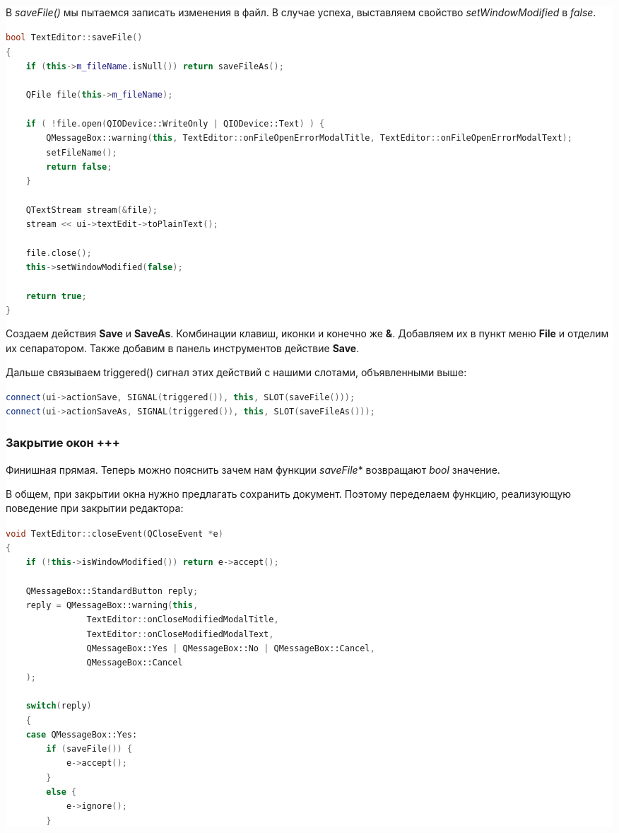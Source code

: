 В *saveFile()* мы пытаемся записать изменения в файл. В случае успеха, выставляем свойство *setWindowModified* в *false*.

```c++
bool TextEditor::saveFile()
{
    if (this->m_fileName.isNull()) return saveFileAs();

    QFile file(this->m_fileName);

    if ( !file.open(QIODevice::WriteOnly | QIODevice::Text) ) {
        QMessageBox::warning(this, TextEditor::onFileOpenErrorModalTitle, TextEditor::onFileOpenErrorModalText);
        setFileName();
        return false;
    }

    QTextStream stream(&file);
    stream << ui->textEdit->toPlainText();

    file.close();
    this->setWindowModified(false);

    return true;
}
```

Создаем действия **Save** и **SaveAs**. Комбинации клавиш, иконки и конечно же **&**. Добавляем их в пункт меню **File** и отделим их сепаратором. Также добавим в панель инструментов действие **Save**.

Дальше связываем triggered() сигнал этих действий с нашими слотами, объявленными выше:

```c++
connect(ui->actionSave, SIGNAL(triggered()), this, SLOT(saveFile()));
connect(ui->actionSaveAs, SIGNAL(triggered()), this, SLOT(saveFileAs()));
```

### Закрытие окон +++

Финишная прямая. Теперь можно пояснить зачем нам функции *saveFile** возвращают *bool* значение.

В общем, при закрытии окна нужно предлагать сохранить документ. Поэтому переделаем функцию, реализующую поведение при закрытии редактора:

```c++
void TextEditor::closeEvent(QCloseEvent *e)
{
    if (!this->isWindowModified()) return e->accept();

    QMessageBox::StandardButton reply;
    reply = QMessageBox::warning(this,
                TextEditor::onCloseModifiedModalTitle,
                TextEditor::onCloseModifiedModalText,
                QMessageBox::Yes | QMessageBox::No | QMessageBox::Cancel,
                QMessageBox::Cancel
    );

    switch(reply)
    {
    case QMessageBox::Yes:
        if (saveFile()) {
            e->accept();
        }
        else {
            e->ignore();
        }
```